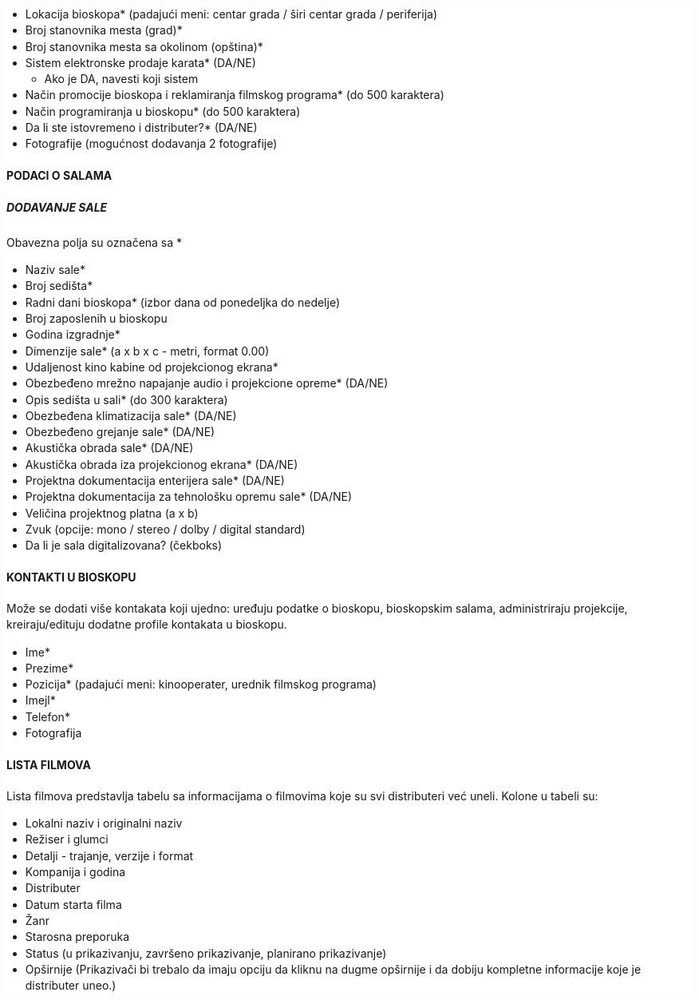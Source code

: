- Lokacija bioskopa* (padajući meni: centar grada / širi centar grada / periferija)
- Broj stanovnika mesta (grad)*
- Broj stanovnika mesta sa okolinom (opština)*
- Sistem elektronske prodaje karata* (DA/NE)
  - Ako je DA, navesti koji sistem
- Način promocije bioskopa i reklamiranja filmskog programa* (do 500 karaktera)
- Način programiranja u bioskopu* (do 500 karaktera)
- Da li ste istovremeno i distributer?* (DA/NE)
- Fotografije (mogućnost dodavanja 2 fotografije)

#### PODACI O SALAMA

##### DODAVANJE SALE
Obavezna polja su označena sa *

- Naziv sale*
- Broj sedišta*
- Radni dani bioskopa* (izbor dana od ponedeljka do nedelje)
- Broj zaposlenih u bioskopu
- Godina izgradnje*
- Dimenzije sale* (a x b x c - metri, format 0.00)
- Udaljenost kino kabine od projekcionog ekrana*
- Obezbeđeno mrežno napajanje audio i projekcione opreme* (DA/NE)
- Opis sedišta u sali* (do 300 karaktera)
- Obezbeđena klimatizacija sale* (DA/NE)
- Obezbeđeno grejanje sale* (DA/NE)
- Akustička obrada sale* (DA/NE)
- Akustička obrada iza projekcionog ekrana* (DA/NE)
- Projektna dokumentacija enterijera sale* (DA/NE)
- Projektna dokumentacija za tehnološku opremu sale* (DA/NE)
- Veličina projektnog platna (a x b)
- Zvuk (opcije: mono / stereo / dolby / digital standard)
- Da li je sala digitalizovana? (čekboks)

#### KONTAKTI U BIOSKOPU
Može se dodati više kontakata koji ujedno: uređuju podatke o bioskopu, bioskopskim salama, administriraju projekcije, kreiraju/edituju dodatne profile kontakata u bioskopu.

- Ime*
- Prezime*
- Pozicija* (padajući meni: kinooperater, urednik filmskog programa)
- Imejl*
- Telefon*
- Fotografija

#### LISTA FILMOVA
Lista filmova predstavlja tabelu sa informacijama o filmovima koje su svi distributeri već uneli. Kolone u tabeli su:

- Lokalni naziv i originalni naziv
- Režiser i glumci
- Detalji - trajanje, verzije i format
- Kompanija i godina
- Distributer
- Datum starta filma
- Žanr
- Starosna preporuka
- Status (u prikazivanju, završeno prikazivanje, planirano prikazivanje)
- Opširnije (Prikazivači bi trebalo da imaju opciju da kliknu na dugme opširnije i da dobiju kompletne informacije koje je distributer uneo.)
